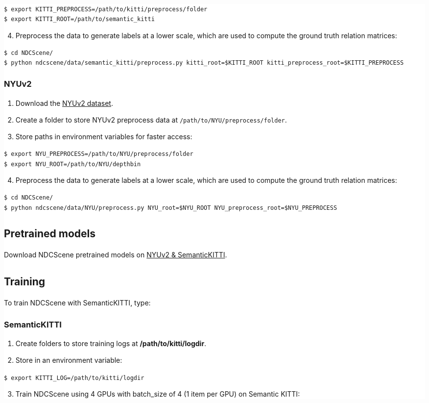```
$ export KITTI_PREPROCESS=/path/to/kitti/preprocess/folder
$ export KITTI_ROOT=/path/to/semantic_kitti 
```

4. Preprocess the data to generate labels at a lower scale, which are used to compute the ground truth relation matrices:

```
$ cd NDCScene/
$ python ndcscene/data/semantic_kitti/preprocess.py kitti_root=$KITTI_ROOT kitti_preprocess_root=$KITTI_PREPROCESS
```

### NYUv2

1. Download the [NYUv2 dataset](https://drive.google.com/file/d/1n8rXSVpWK_Vjcu2P1KKTswBdvEI-U7Uv/view?usp=sharing).

2. Create a folder to store NYUv2 preprocess data at `/path/to/NYU/preprocess/folder`.

3. Store paths in environment variables for faster access:

```
$ export NYU_PREPROCESS=/path/to/NYU/preprocess/folder
$ export NYU_ROOT=/path/to/NYU/depthbin 
```

4. Preprocess the data to generate labels at a lower scale, which are used to compute the ground truth relation matrices:

```
$ cd NDCScene/
$ python ndcscene/data/NYU/preprocess.py NYU_root=$NYU_ROOT NYU_preprocess_root=$NYU_PREPROCESS

```

## Pretrained models

Download NDCScene pretrained models on [NYUv2 & SemanticKITTI](https://drive.google.com/file/d/1hM7oPlJyTM60ZG9wq6qu3f1hUZTVqpRO/view?usp=sharing).

## Training

To train NDCScene with SemanticKITTI, type:

### SemanticKITTI

1. Create folders to store training logs at **/path/to/kitti/logdir**.

2. Store in an environment variable:

```
$ export KITTI_LOG=/path/to/kitti/logdir
```

3. Train NDCScene using 4 GPUs with batch_size of 4 (1 item per GPU) on Semantic KITTI:
